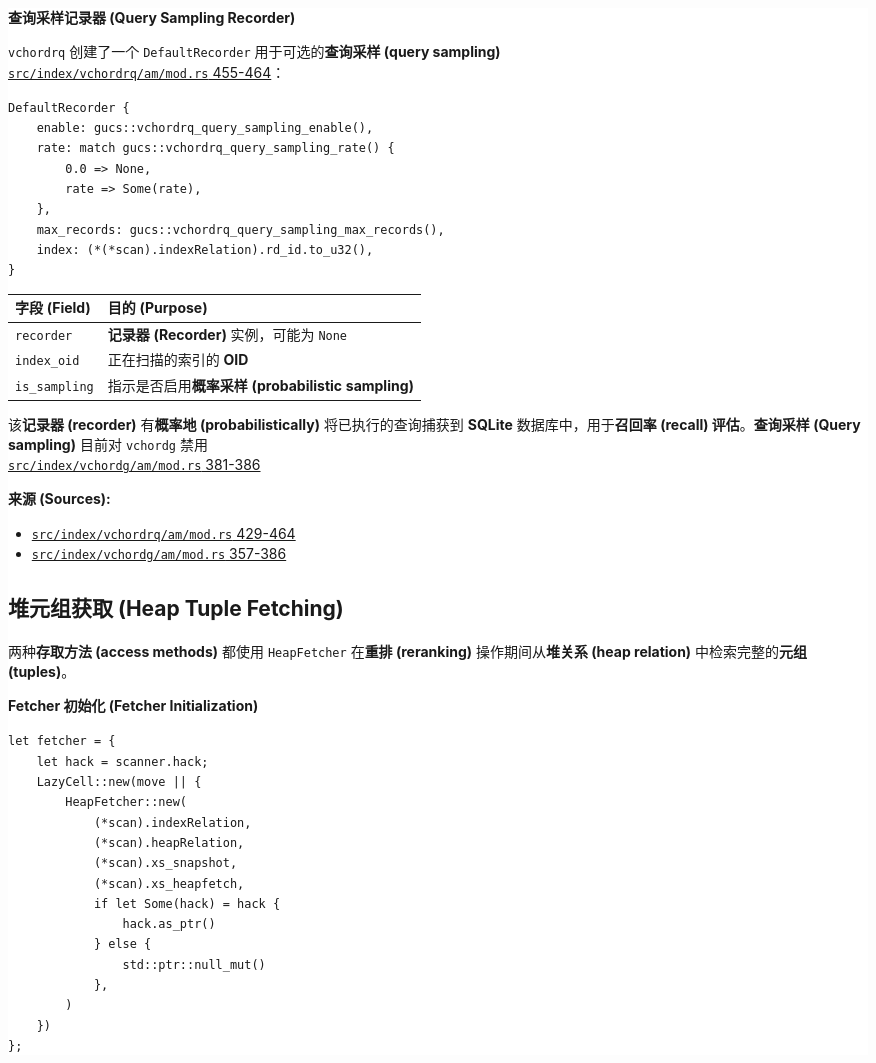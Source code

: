 **查询采样记录器 (Query Sampling Recorder)**  
  
`vchordrq` 创建了一个 `DefaultRecorder` 用于可选的**查询采样 (query sampling)**  
[`src/index/vchordrq/am/mod.rs` 455-464](https://github.com/tensorchord/VectorChord/blob://ac12e257/src/index/vchordrq/am/mod.rs#L455-L464)：  
```  
DefaultRecorder {  
    enable: gucs::vchordrq_query_sampling_enable(),  
    rate: match gucs::vchordrq_query_sampling_rate() {  
        0.0 => None,  
        rate => Some(rate),  
    },  
    max_records: gucs::vchordrq_query_sampling_max_records(),  
    index: (*(*scan).indexRelation).rd_id.to_u32(),  
}  
```  
  
| 字段 (Field) | 目的 (Purpose) |  
| :--- | :--- |  
| `recorder` | **记录器 (Recorder)** 实例，可能为 `None` |  
| `index_oid` | 正在扫描的索引的 **OID** |  
| `is_sampling` | 指示是否启用**概率采样 (probabilistic sampling)** |  
  
该**记录器 (recorder)** 有**概率地 (probabilistically)** 将已执行的查询捕获到 **SQLite** 数据库中，用于**召回率 (recall) 评估**。**查询采样 (Query sampling)** 目前对 `vchordg` 禁用  
[`src/index/vchordg/am/mod.rs` 381-386](https://github.com/tensorchord/VectorChord/blob://ac12e257/src/index/vchordg/am/mod.rs#L381-L386)  
  
**来源 (Sources):**  
  
  - [`src/index/vchordrq/am/mod.rs` 429-464](https://github.com/tensorchord/VectorChord/blob/ac12e257/src/index/vchordrq/am/mod.rs#L429-L464)  
  - [`src/index/vchordg/am/mod.rs` 357-386](https://github.com/tensorchord/VectorChord/blob/ac12e257/src/index/vchordg/am/mod.rs#L357-L386)  
  
## 堆元组获取 (Heap Tuple Fetching)  
  
两种**存取方法 (access methods)** 都使用 `HeapFetcher` 在**重排 (reranking)** 操作期间从**堆关系 (heap relation)** 中检索完整的**元组 (tuples)**。  
  
**Fetcher 初始化 (Fetcher Initialization)**  
```  
let fetcher = {  
    let hack = scanner.hack;  
    LazyCell::new(move || {  
        HeapFetcher::new(  
            (*scan).indexRelation,  
            (*scan).heapRelation,  
            (*scan).xs_snapshot,  
            (*scan).xs_heapfetch,  
            if let Some(hack) = hack {  
                hack.as_ptr()  
            } else {  
                std::ptr::null_mut()  
            },  
        )  
    })  
};  
```  
  